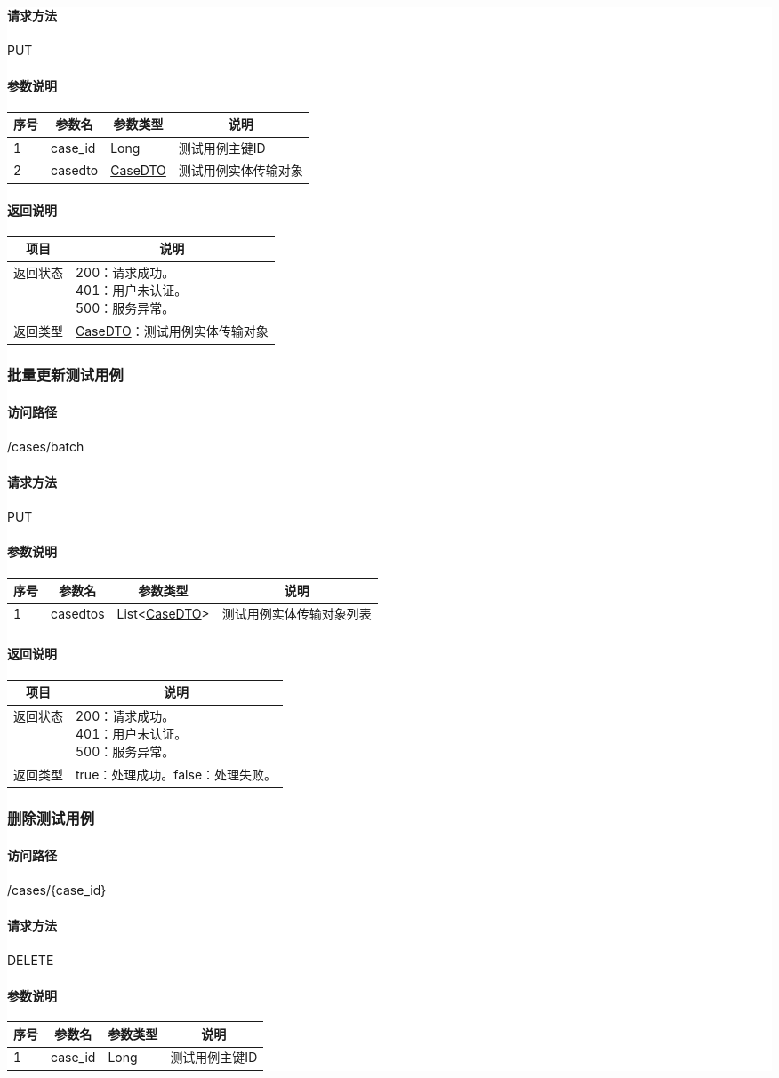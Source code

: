 #### 请求方法
PUT

#### 参数说明
| 序号 | 参数名 | 参数类型 | 说明 |
| -- | -- | -- | -- |
| 1 | case_id | Long | 测试用例主键ID |
| 2 | casedto | [CaseDTO](#CaseDTO) | 测试用例实体传输对象 |

#### 返回说明
| 项目 | 说明 |
| -- | -- |
| 返回状态 | 200：请求成功。<br>401：用户未认证。<br>500：服务异常。 |
| 返回类型 | [CaseDTO](#CaseDTO)：测试用例实体传输对象 |

### 批量更新测试用例
#### 访问路径
/cases/batch

#### 请求方法
PUT

#### 参数说明
| 序号 | 参数名 | 参数类型 | 说明 |
| -- | -- | -- | -- |
| 1 | casedtos | List<[CaseDTO](#CaseDTO)> | 测试用例实体传输对象列表 |

#### 返回说明
| 项目 | 说明 |
| -- | -- |
| 返回状态 | 200：请求成功。<br>401：用户未认证。<br>500：服务异常。 |
| 返回类型 | true：处理成功。false：处理失败。 |

### 删除测试用例
#### 访问路径
/cases/{case_id}

#### 请求方法
DELETE

#### 参数说明
| 序号 | 参数名 | 参数类型 | 说明 |
| -- | -- | -- | -- |
| 1 | case_id | Long | 测试用例主键ID |
